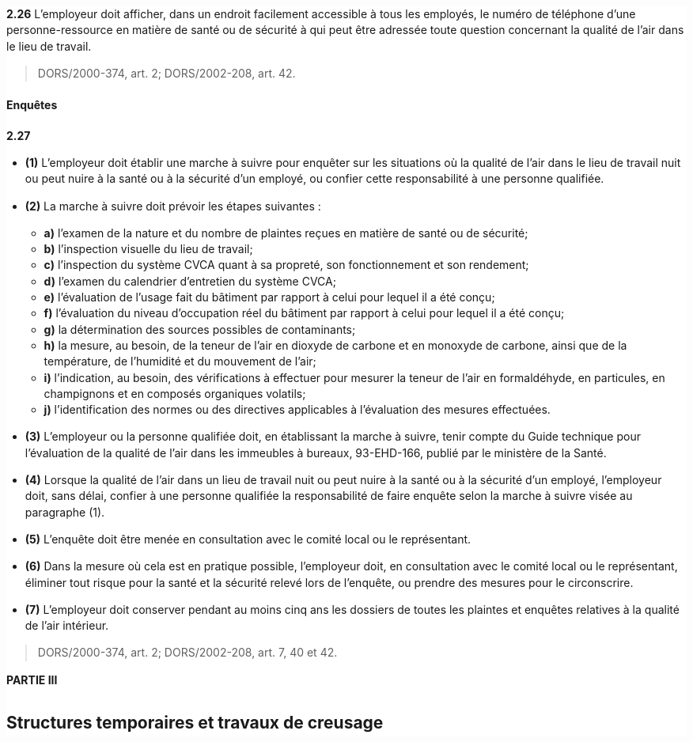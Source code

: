 


**2.26** L’employeur doit afficher, dans un endroit facilement accessible à tous les employés, le numéro de téléphone d’une personne-ressource en matière de santé ou de sécurité à qui peut être adressée toute question concernant la qualité de l’air dans le lieu de travail.
> DORS/2000-374, art. 2; DORS/2002-208, art. 42.





#### Enquêtes


**2.27** 

- **(1)** L’employeur doit établir une marche à suivre pour enquêter sur les situations où la qualité de l’air dans le lieu de travail nuit ou peut nuire à la santé ou à la sécurité d’un employé, ou confier cette responsabilité à une personne qualifiée.

- **(2)** La marche à suivre doit prévoir les étapes suivantes :
	- **a)** l’examen de la nature et du nombre de plaintes reçues en matière de santé ou de sécurité;
	- **b)** l’inspection visuelle du lieu de travail;
	- **c)** l’inspection du système CVCA quant à sa propreté, son fonctionnement et son rendement;
	- **d)** l’examen du calendrier d’entretien du système CVCA;
	- **e)** l’évaluation de l’usage fait du bâtiment par rapport à celui pour lequel il a été conçu;
	- **f)** l’évaluation du niveau d’occupation réel du bâtiment par rapport à celui pour lequel il a été conçu;
	- **g)** la détermination des sources possibles de contaminants;
	- **h)** la mesure, au besoin, de la teneur de l’air en dioxyde de carbone et en monoxyde de carbone, ainsi que de la température, de l’humidité et du mouvement de l’air;
	- **i)** l’indication, au besoin, des vérifications à effectuer pour mesurer la teneur de l’air en formaldéhyde, en particules, en champignons et en composés organiques volatils;
	- **j)** l’identification des normes ou des directives applicables à l’évaluation des mesures effectuées.

- **(3)** L’employeur ou la personne qualifiée doit, en établissant la marche à suivre, tenir compte du Guide technique pour l’évaluation de la qualité de l’air dans les immeubles à bureaux, 93-EHD-166, publié par le ministère de la Santé.

- **(4)** Lorsque la qualité de l’air dans un lieu de travail nuit ou peut nuire à la santé ou à la sécurité d’un employé, l’employeur doit, sans délai, confier à une personne qualifiée la responsabilité de faire enquête selon la marche à suivre visée au paragraphe (1).

- **(5)** L’enquête doit être menée en consultation avec le comité local ou le représentant.

- **(6)** Dans la mesure où cela est en pratique possible, l’employeur doit, en consultation avec le comité local ou le représentant, éliminer tout risque pour la santé et la sécurité relevé lors de l’enquête, ou prendre des mesures pour le circonscrire.

- **(7)** L’employeur doit conserver pendant au moins cinq ans les dossiers de toutes les plaintes et enquêtes relatives à la qualité de l’air intérieur.
> DORS/2000-374, art. 2; DORS/2002-208, art. 7, 40 et 42.





**PARTIE III** 
## Structures temporaires et travaux de creusage
